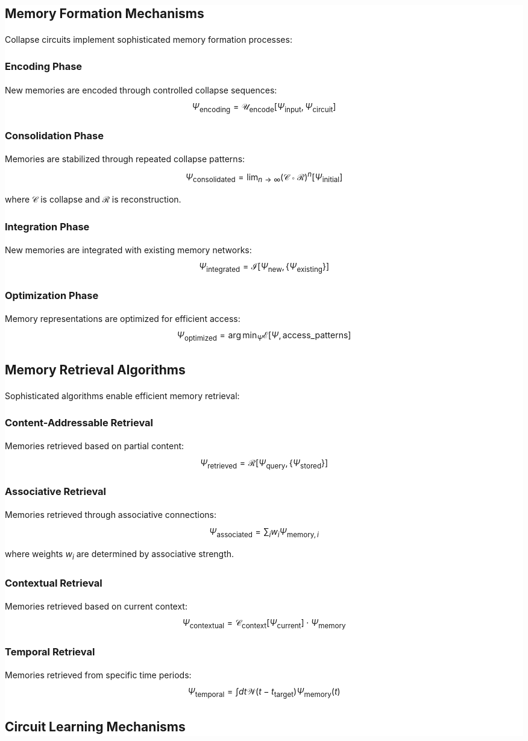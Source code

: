 ## Memory Formation Mechanisms

Collapse circuits implement sophisticated memory formation processes:

### Encoding Phase
New memories are encoded through controlled collapse sequences:
$$\Psi_{\text{encoding}} = \mathcal{U}_{\text{encode}}[\Psi_{\text{input}}, \Psi_{\text{circuit}}]$$

### Consolidation Phase
Memories are stabilized through repeated collapse patterns:
$$\Psi_{\text{consolidated}} = \lim_{n \to \infty} (\mathcal{C} \circ \mathcal{R})^n[\Psi_{\text{initial}}]$$

where $\mathcal{C}$ is collapse and $\mathcal{R}$ is reconstruction.

### Integration Phase
New memories are integrated with existing memory networks:
$$\Psi_{\text{integrated}} = \mathcal{I}[\Psi_{\text{new}}, \{\Psi_{\text{existing}}\}]$$

### Optimization Phase
Memory representations are optimized for efficient access:
$$\Psi_{\text{optimized}} = \arg\min_{\Psi} \mathcal{E}[\Psi, \text{access\_patterns}]$$

## Memory Retrieval Algorithms

Sophisticated algorithms enable efficient memory retrieval:

### Content-Addressable Retrieval
Memories retrieved based on partial content:
$$\Psi_{\text{retrieved}} = \mathcal{R}[\Psi_{\text{query}}, \{\Psi_{\text{stored}}\}]$$

### Associative Retrieval
Memories retrieved through associative connections:
$$\Psi_{\text{associated}} = \sum_i w_i \Psi_{\text{memory},i}$$

where weights $w_i$ are determined by associative strength.

### Contextual Retrieval
Memories retrieved based on current context:
$$\Psi_{\text{contextual}} = \mathcal{C}_{\text{context}}[\Psi_{\text{current}}] \cdot \Psi_{\text{memory}}$$

### Temporal Retrieval
Memories retrieved from specific time periods:
$$\Psi_{\text{temporal}} = \int dt \mathcal{W}(t - t_{\text{target}}) \Psi_{\text{memory}}(t)$$

## Circuit Learning Mechanisms

